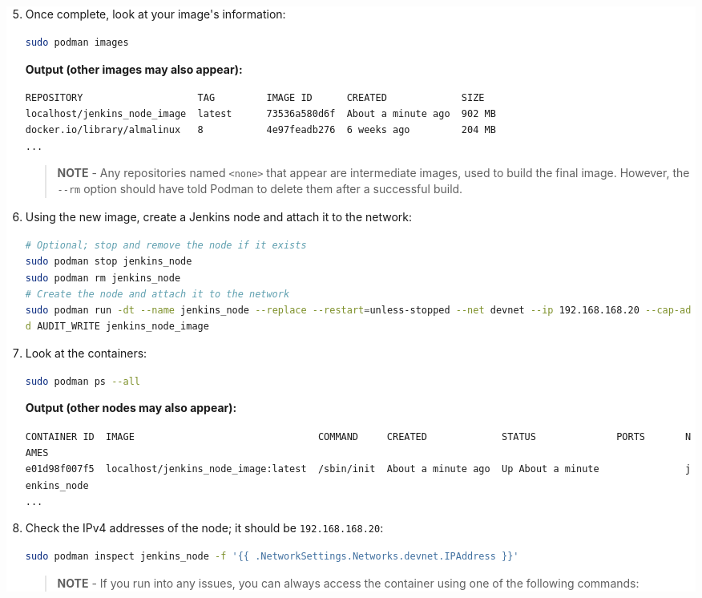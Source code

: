 5. Once complete, look at your image's information:

    ```bash
    sudo podman images
    ```

    **Output (other images may also appear):**

    ```bash
    REPOSITORY                    TAG         IMAGE ID      CREATED             SIZE
    localhost/jenkins_node_image  latest      73536a580d6f  About a minute ago  902 MB
    docker.io/library/almalinux   8           4e97feadb276  6 weeks ago         204 MB
    ...
    ```

    > **NOTE** - Any repositories named `<none>` that appear are intermediate images, used to build the final image. However, the `--rm` option should have told Podman to delete them after a successful build.

6. Using the new image, create a Jenkins node and attach it to the network:

    ```bash
    # Optional; stop and remove the node if it exists
    sudo podman stop jenkins_node
    sudo podman rm jenkins_node
    # Create the node and attach it to the network
    sudo podman run -dt --name jenkins_node --replace --restart=unless-stopped --net devnet --ip 192.168.168.20 --cap-add AUDIT_WRITE jenkins_node_image
    ```

7. Look at the containers:

    ```bash
    sudo podman ps --all
    ```

    **Output (other nodes may also appear):**

    ```bash
    CONTAINER ID  IMAGE                                COMMAND     CREATED             STATUS              PORTS       NAMES
    e01d98f007f5  localhost/jenkins_node_image:latest  /sbin/init  About a minute ago  Up About a minute               jenkins_node
    ...
    ```

8. Check the IPv4 addresses of the node; it should be `192.168.168.20`:

    ```bash
    sudo podman inspect jenkins_node -f '{{ .NetworkSettings.Networks.devnet.IPAddress }}'
    ```

    > **NOTE** - If you run into any issues, you can always access the container using one of the following commands:
